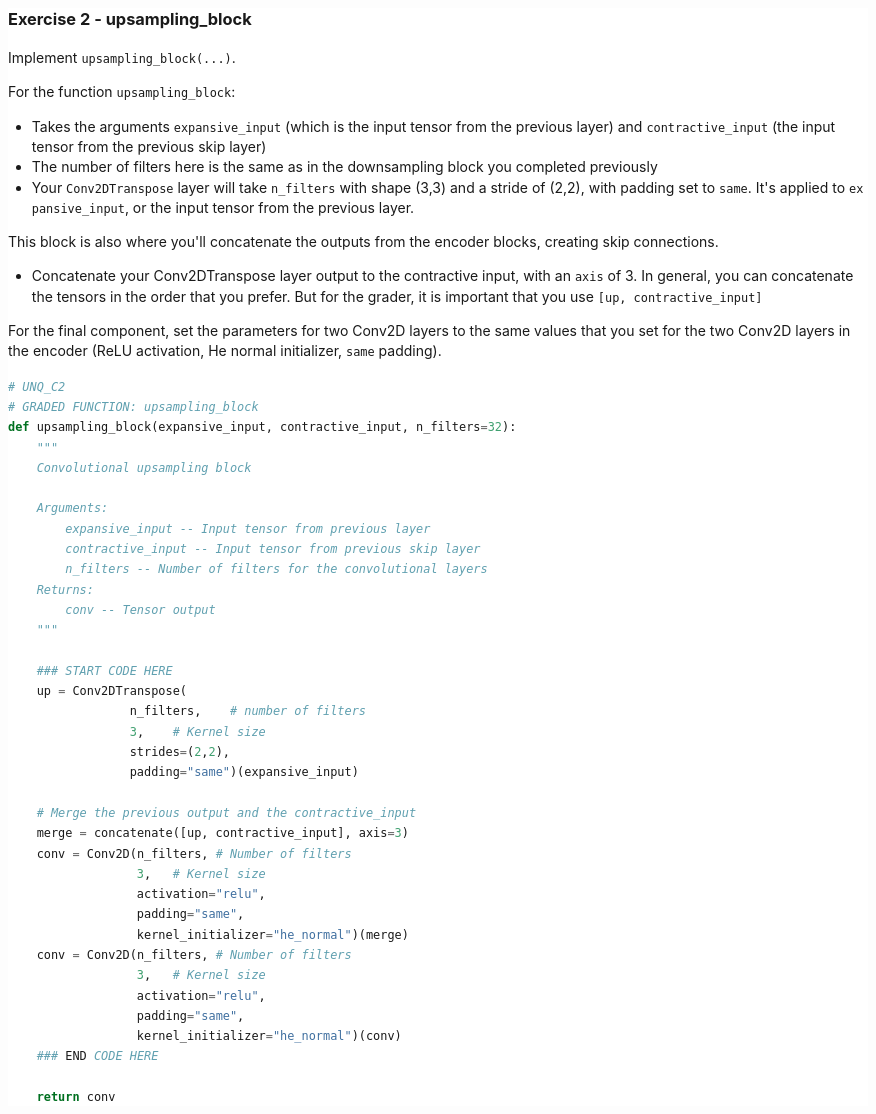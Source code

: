 
<a name='ex-2'></a>
### Exercise 2 - upsampling_block

Implement `upsampling_block(...)`.

For the function `upsampling_block`: 
* Takes the arguments `expansive_input` (which is the input tensor from the previous layer) and `contractive_input` (the input tensor from the previous skip layer)
* The number of filters here is the same as in the downsampling block you completed previously
* Your `Conv2DTranspose` layer will take `n_filters` with shape (3,3) and a stride of (2,2), with padding set to `same`. It's applied to `expansive_input`, or the input tensor from the previous layer. 

This block is also where you'll concatenate the outputs from the encoder blocks, creating skip connections. 

* Concatenate your Conv2DTranspose layer output to the contractive input, with an `axis` of 3. In general, you can concatenate the tensors in the order that you prefer. But for the grader, it is important that you use `[up, contractive_input]`

For the final component, set the parameters for two Conv2D layers to the same values that you set for the two Conv2D layers in the encoder (ReLU activation, He normal initializer, `same` padding). 



```python
# UNQ_C2
# GRADED FUNCTION: upsampling_block
def upsampling_block(expansive_input, contractive_input, n_filters=32):
    """
    Convolutional upsampling block
    
    Arguments:
        expansive_input -- Input tensor from previous layer
        contractive_input -- Input tensor from previous skip layer
        n_filters -- Number of filters for the convolutional layers
    Returns: 
        conv -- Tensor output
    """
    
    ### START CODE HERE
    up = Conv2DTranspose(
                 n_filters,    # number of filters
                 3,    # Kernel size
                 strides=(2,2),
                 padding="same")(expansive_input)
    
    # Merge the previous output and the contractive_input
    merge = concatenate([up, contractive_input], axis=3)
    conv = Conv2D(n_filters, # Number of filters
                  3,   # Kernel size   
                  activation="relu",
                  padding="same",
                  kernel_initializer="he_normal")(merge)
    conv = Conv2D(n_filters, # Number of filters
                  3,   # Kernel size   
                  activation="relu",
                  padding="same",
                  kernel_initializer="he_normal")(conv)
    ### END CODE HERE
    
    return conv
```
